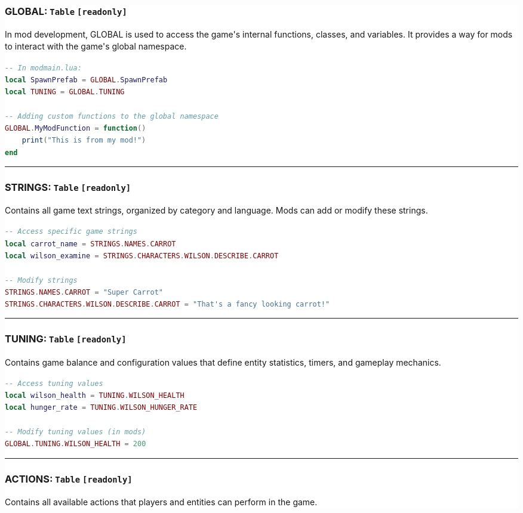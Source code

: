 
### GLOBAL: `Table` `[readonly]`

In mod development, GLOBAL is used to access the game's internal functions, classes, and variables. It provides a way for mods to interact with the game's global namespace.

```lua
-- In modmain.lua:
local SpawnPrefab = GLOBAL.SpawnPrefab
local TUNING = GLOBAL.TUNING

-- Adding custom functions to the global namespace
GLOBAL.MyModFunction = function()
    print("This is from my mod!")
end
```

---

### STRINGS: `Table` `[readonly]`

Contains all game text strings, organized by category and language. Mods can add or modify these strings.

```lua
-- Access specific game strings
local carrot_name = STRINGS.NAMES.CARROT
local wilson_examine = STRINGS.CHARACTERS.WILSON.DESCRIBE.CARROT

-- Modify strings
STRINGS.NAMES.CARROT = "Super Carrot"
STRINGS.CHARACTERS.WILSON.DESCRIBE.CARROT = "That's a fancy looking carrot!"
```

---

### TUNING: `Table` `[readonly]`

Contains game balance and configuration values that define entity statistics, timers, and gameplay mechanics.

```lua
-- Access tuning values
local wilson_health = TUNING.WILSON_HEALTH
local hunger_rate = TUNING.WILSON_HUNGER_RATE

-- Modify tuning values (in mods)
GLOBAL.TUNING.WILSON_HEALTH = 200
```

---

### ACTIONS: `Table` `[readonly]`

Contains all available actions that players and entities can perform in the game.
